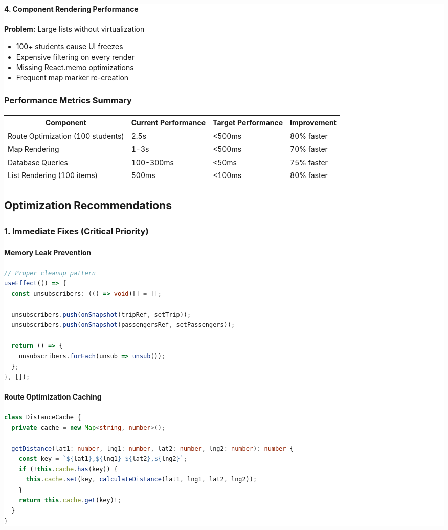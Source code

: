 #### 4. Component Rendering Performance

**Problem:** Large lists without virtualization
- 100+ students cause UI freezes
- Expensive filtering on every render
- Missing React.memo optimizations
- Frequent map marker re-creation

### Performance Metrics Summary

| Component | Current Performance | Target Performance | Improvement |
|-----------|-------------------|-------------------|-------------|
| Route Optimization (100 students) | 2.5s | <500ms | 80% faster |
| Map Rendering | 1-3s | <500ms | 70% faster |
| Database Queries | 100-300ms | <50ms | 75% faster |
| List Rendering (100 items) | 500ms | <100ms | 80% faster |

## Optimization Recommendations

### 1. Immediate Fixes (Critical Priority)

#### Memory Leak Prevention
```typescript
// Proper cleanup pattern
useEffect(() => {
  const unsubscribers: (() => void)[] = [];
  
  unsubscribers.push(onSnapshot(tripRef, setTrip));
  unsubscribers.push(onSnapshot(passengersRef, setPassengers));
  
  return () => {
    unsubscribers.forEach(unsub => unsub());
  };
}, []);
```

#### Route Optimization Caching
```typescript
class DistanceCache {
  private cache = new Map<string, number>();
  
  getDistance(lat1: number, lng1: number, lat2: number, lng2: number): number {
    const key = `${lat1},${lng1}-${lat2},${lng2}`;
    if (!this.cache.has(key)) {
      this.cache.set(key, calculateDistance(lat1, lng1, lat2, lng2));
    }
    return this.cache.get(key)!;
  }
}
```
